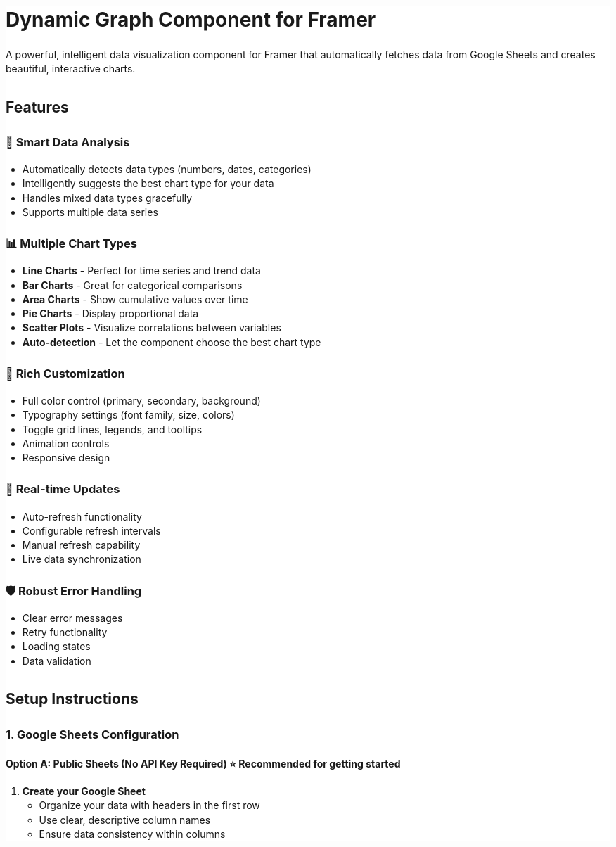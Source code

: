# Dynamic Graph Component for Framer

A powerful, intelligent data visualization component for Framer that automatically fetches data from Google Sheets and creates beautiful, interactive charts.

## Features

### 🚀 **Smart Data Analysis**
- Automatically detects data types (numbers, dates, categories)
- Intelligently suggests the best chart type for your data
- Handles mixed data types gracefully
- Supports multiple data series

### 📊 **Multiple Chart Types**
- **Line Charts** - Perfect for time series and trend data
- **Bar Charts** - Great for categorical comparisons
- **Area Charts** - Show cumulative values over time
- **Pie Charts** - Display proportional data
- **Scatter Plots** - Visualize correlations between variables
- **Auto-detection** - Let the component choose the best chart type

### 🎨 **Rich Customization**
- Full color control (primary, secondary, background)
- Typography settings (font family, size, colors)
- Toggle grid lines, legends, and tooltips
- Animation controls
- Responsive design

### 🔄 **Real-time Updates**
- Auto-refresh functionality
- Configurable refresh intervals
- Manual refresh capability
- Live data synchronization

### 🛡️ **Robust Error Handling**
- Clear error messages
- Retry functionality
- Loading states
- Data validation

## Setup Instructions

### 1. Google Sheets Configuration

#### Option A: Public Sheets (No API Key Required) ⭐ **Recommended for getting started**

1. **Create your Google Sheet**
   - Organize your data with headers in the first row
   - Use clear, descriptive column names
   - Ensure data consistency within columns
